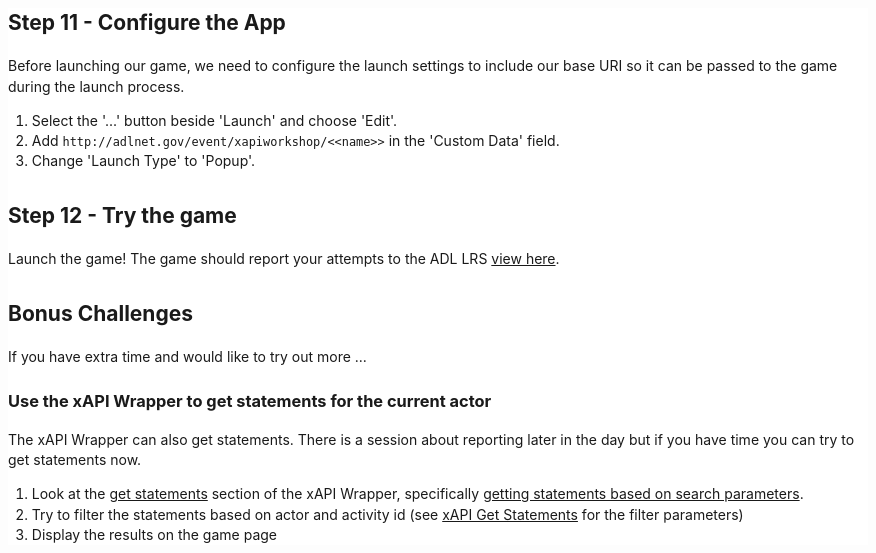 ## Step 11 - Configure the App  
Before launching our game, we need to configure the launch settings to include our base URI so it can be passed to the game during the launch process.  
1. Select the '...' button beside 'Launch' and choose 'Edit'.  
2. Add `http://adlnet.gov/event/xapiworkshop/<<name>>` in the 'Custom Data' field.  
3. Change 'Launch Type' to 'Popup'.

## Step 12 - Try the game
Launch the game! The game should report your attempts to the ADL LRS [view here](http://adlnet.github.io/xapi-statement-viewer/).

## Bonus Challenges
If you have extra time and would like to try out more ...  

### Use the xAPI Wrapper to get statements for the current actor  
The xAPI Wrapper can also get statements. There is a session about reporting later in the day but if you have time
you can try to get statements now.
  1.  Look at the [get statements](https://github.com/adlnet/xAPIWrapper#get-statements) section of the xAPI Wrapper, specifically [getting statements based on search parameters](https://github.com/adlnet/xAPIWrapper#get-statements-based-on-search-parameters).
  2.  Try to filter the statements based on actor and activity id (see [xAPI Get Statements](https://github.com/adlnet/xAPI-Spec/blob/master/xAPI.md#723-getstatements) for the filter parameters)
  3.  Display the results on the game page
